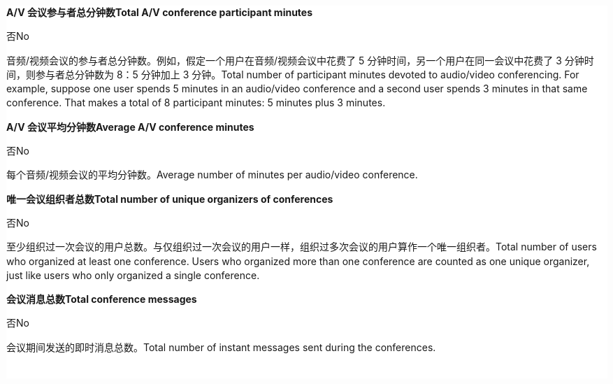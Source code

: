 </tr>
<tr class="odd">
<td><p><span data-ttu-id="75e74-237"><strong>A/V 会议参与者总分钟数</strong></span><span class="sxs-lookup"><span data-stu-id="75e74-237"><strong>Total A/V conference participant minutes</strong></span></span></p></td>
<td><p><span data-ttu-id="75e74-238">否</span><span class="sxs-lookup"><span data-stu-id="75e74-238">No</span></span></p></td>
<td><p><span data-ttu-id="75e74-p116">音频/视频会议的参与者总分钟数。例如，假定一个用户在音频/视频会议中花费了 5 分钟时间，另一个用户在同一会议中花费了 3 分钟时间，则参与者总分钟数为 8：5 分钟加上 3 分钟。</span><span class="sxs-lookup"><span data-stu-id="75e74-p116">Total number of participant minutes devoted to audio/video conferencing. For example, suppose one user spends 5 minutes in an audio/video conference and a second user spends 3 minutes in that same conference. That makes a total of 8 participant minutes: 5 minutes plus 3 minutes.</span></span></p></td>
</tr>
<tr class="even">
<td><p><span data-ttu-id="75e74-242"><strong>A/V 会议平均分钟数</strong></span><span class="sxs-lookup"><span data-stu-id="75e74-242"><strong>Average A/V conference minutes</strong></span></span></p></td>
<td><p><span data-ttu-id="75e74-243">否</span><span class="sxs-lookup"><span data-stu-id="75e74-243">No</span></span></p></td>
<td><p><span data-ttu-id="75e74-244">每个音频/视频会议的平均分钟数。</span><span class="sxs-lookup"><span data-stu-id="75e74-244">Average number of minutes per audio/video conference.</span></span></p></td>
</tr>
<tr class="odd">
<td><p><span data-ttu-id="75e74-245"><strong>唯一会议组织者总数</strong></span><span class="sxs-lookup"><span data-stu-id="75e74-245"><strong>Total number of unique organizers of conferences</strong></span></span></p></td>
<td><p><span data-ttu-id="75e74-246">否</span><span class="sxs-lookup"><span data-stu-id="75e74-246">No</span></span></p></td>
<td><p><span data-ttu-id="75e74-p117">至少组织过一次会议的用户总数。与仅组织过一次会议的用户一样，组织过多次会议的用户算作一个唯一组织者。</span><span class="sxs-lookup"><span data-stu-id="75e74-p117">Total number of users who organized at least one conference. Users who organized more than one conference are counted as one unique organizer, just like users who only organized a single conference.</span></span></p></td>
</tr>
<tr class="even">
<td><p><span data-ttu-id="75e74-249"><strong>会议消息总数</strong></span><span class="sxs-lookup"><span data-stu-id="75e74-249"><strong>Total conference messages</strong></span></span></p></td>
<td><p><span data-ttu-id="75e74-250">否</span><span class="sxs-lookup"><span data-stu-id="75e74-250">No</span></span></p></td>
<td><p><span data-ttu-id="75e74-251">会议期间发送的即时消息总数。</span><span class="sxs-lookup"><span data-stu-id="75e74-251">Total number of instant messages sent during the conferences.</span></span></p></td>
</tr>
</tbody>
</table>


</div>

</div>

<span> </span>

</div>

</div>

</div>


